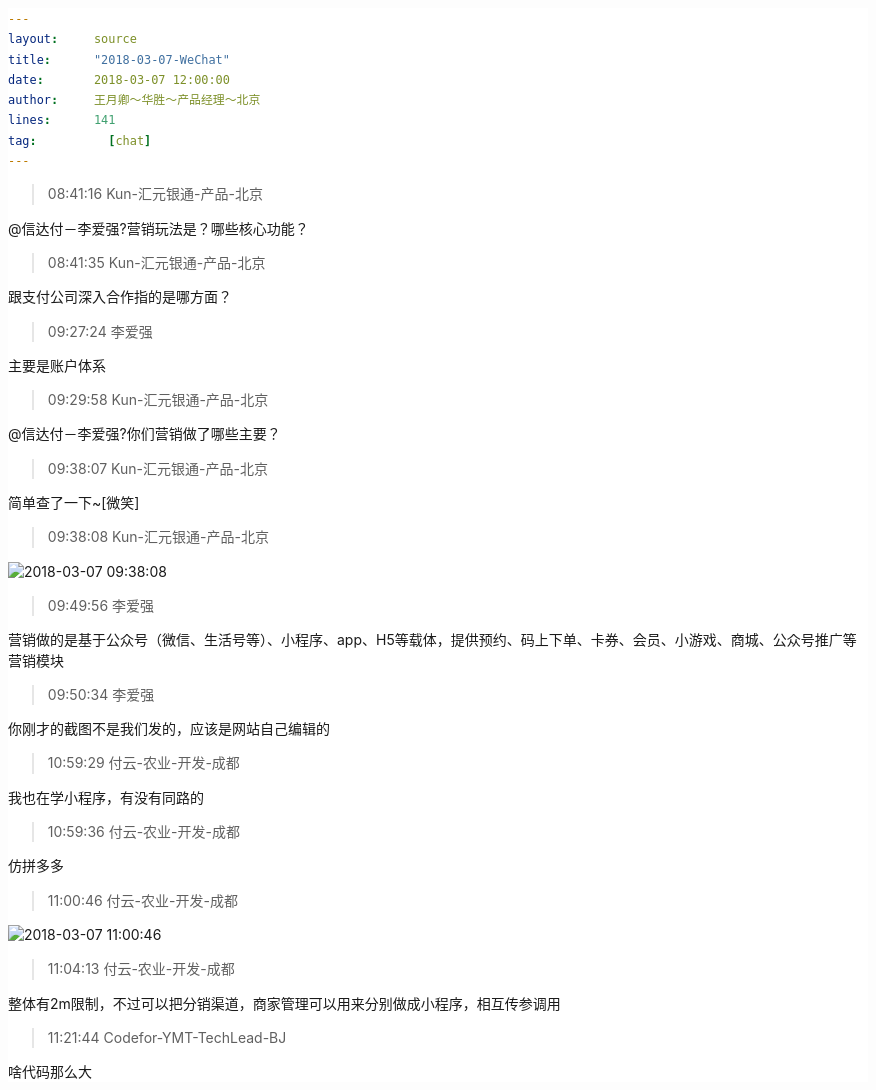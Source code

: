 ```yaml
---
layout:     source 
title:      "2018-03-07-WeChat"
date:       2018-03-07 12:00:00
author:     王月卿～华胜～产品经理～北京
lines:      141 
tag:		  [chat]
---
```

> 08:41:16  Kun-汇元银通-产品-北京  
   
@信达付－李爱强?营销玩法是？哪些核心功能？  
   
> 08:41:35  Kun-汇元银通-产品-北京  
   
跟支付公司深入合作指的是哪方面？  
   
> 09:27:24  李爱强  
   
主要是账户体系  
   
> 09:29:58  Kun-汇元银通-产品-北京  
   
@信达付－李爱强?你们营销做了哪些主要？  
   
> 09:38:07  Kun-汇元银通-产品-北京  
   
简单查了一下~[微笑]  
   
> 09:38:08  Kun-汇元银通-产品-北京  
   
![2018-03-07 09:38:08](http://static.cocolian.cn/img/201803/20180307_093808.png) 
   
> 09:49:56  李爱强  
   
营销做的是基于公众号（微信、生活号等）、小程序、app、H5等载体，提供预约、码上下单、卡券、会员、小游戏、商城、公众号推广等营销模块  
   
> 09:50:34  李爱强  
   
你刚才的截图不是我们发的，应该是网站自己编辑的  
   
> 10:59:29  付云-农业-开发-成都  
   
我也在学小程序，有没有同路的  
   
> 10:59:36  付云-农业-开发-成都  
   
仿拼多多  
   
> 11:00:46  付云-农业-开发-成都  
   
![2018-03-07 11:00:46](http://static.cocolian.cn/img/201803/20180307_110046.png) 
   
> 11:04:13  付云-农业-开发-成都  
   
整体有2m限制，不过可以把分销渠道，商家管理可以用来分别做成小程序，相互传参调用  
   
> 11:21:44  Codefor-YMT-TechLead-BJ  
   
啥代码那么大  
   